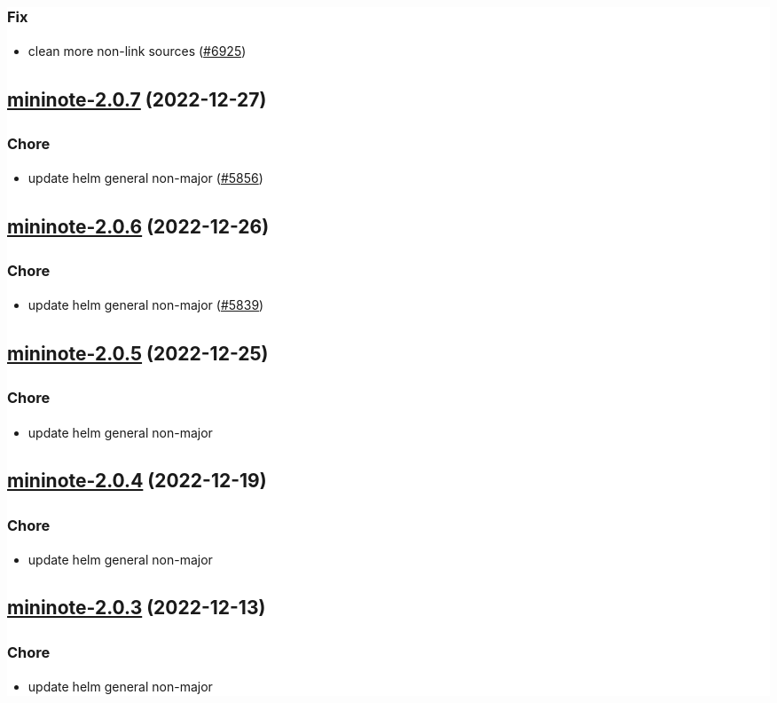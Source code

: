 ### Fix

-  clean more non-link sources ([#6925](https://github.com/truecharts/charts/issues/6925))
  
  


## [mininote-2.0.7](https://github.com/truecharts/charts/compare/mininote-2.0.6...mininote-2.0.7) (2022-12-27)

### Chore

- update helm general non-major ([#5856](https://github.com/truecharts/charts/issues/5856))
  
  


## [mininote-2.0.6](https://github.com/truecharts/charts/compare/mininote-2.0.5...mininote-2.0.6) (2022-12-26)

### Chore

- update helm general non-major ([#5839](https://github.com/truecharts/charts/issues/5839))
  
  


## [mininote-2.0.5](https://github.com/truecharts/charts/compare/mininote-2.0.4...mininote-2.0.5) (2022-12-25)

### Chore

- update helm general non-major
  
  


## [mininote-2.0.4](https://github.com/truecharts/charts/compare/mininote-2.0.3...mininote-2.0.4) (2022-12-19)

### Chore

- update helm general non-major
  
  


## [mininote-2.0.3](https://github.com/truecharts/charts/compare/mininote-2.0.2...mininote-2.0.3) (2022-12-13)

### Chore

- update helm general non-major
  
  

